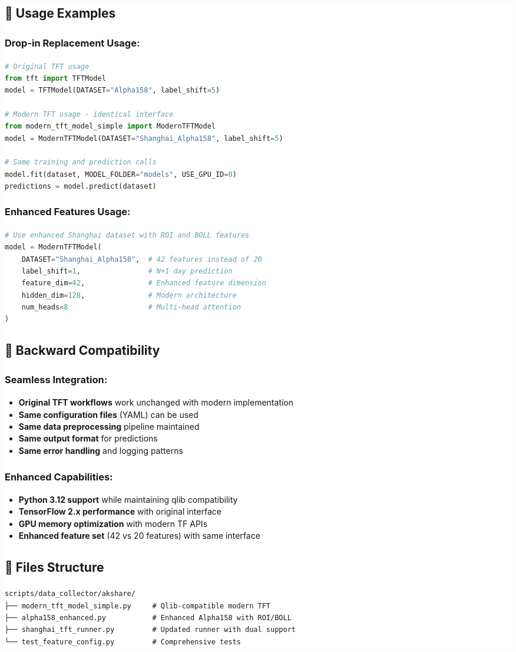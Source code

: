## 🚀 **Usage Examples**

### **Drop-in Replacement Usage:**
```python
# Original TFT usage
from tft import TFTModel
model = TFTModel(DATASET="Alpha158", label_shift=5)

# Modern TFT usage - identical interface
from modern_tft_model_simple import ModernTFTModel  
model = ModernTFTModel(DATASET="Shanghai_Alpha158", label_shift=5)

# Same training and prediction calls
model.fit(dataset, MODEL_FOLDER="models", USE_GPU_ID=0)
predictions = model.predict(dataset)
```

### **Enhanced Features Usage:**
```python
# Use enhanced Shanghai dataset with ROI and BOLL features
model = ModernTFTModel(
    DATASET="Shanghai_Alpha158",  # 42 features instead of 20
    label_shift=1,                # N+1 day prediction
    feature_dim=42,               # Enhanced feature dimension
    hidden_dim=128,               # Modern architecture
    num_heads=8                   # Multi-head attention
)
```

## 🔄 **Backward Compatibility**

### **Seamless Integration:**
- **Original TFT workflows** work unchanged with modern implementation
- **Same configuration files** (YAML) can be used
- **Same data preprocessing** pipeline maintained
- **Same output format** for predictions
- **Same error handling** and logging patterns

### **Enhanced Capabilities:**
- **Python 3.12 support** while maintaining qlib compatibility
- **TensorFlow 2.x performance** with original interface
- **GPU memory optimization** with modern TF APIs
- **Enhanced feature set** (42 vs 20 features) with same interface

## 📁 **Files Structure**

```
scripts/data_collector/akshare/
├── modern_tft_model_simple.py     # Qlib-compatible modern TFT
├── alpha158_enhanced.py           # Enhanced Alpha158 with ROI/BOLL
├── shanghai_tft_runner.py         # Updated runner with dual support
└── test_feature_config.py         # Comprehensive tests
```
